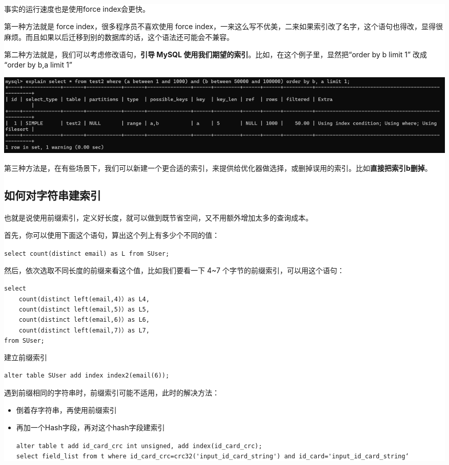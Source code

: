 事实的运行速度也是使用force index会更快。

第一种方法就是 force index，很多程序员不喜欢使用 force index，一来这么写不优美，二来如果索引改了名字，这个语句也得改，显得很麻烦。而且如果以后迁移到别的数据库的话，这个语法还可能会不兼容。

第二种方法就是，我们可以考虑修改语句，**引导 MySQL 使用我们期望的索引**。比如，在这个例子里，显然把“order by b limit 1” 改成 “order by b,a limit 1”

![](image/28.png)

第三种方法是，在有些场景下，我们可以新建一个更合适的索引，来提供给优化器做选择，或删掉误用的索引。比如**直接把索引b删掉**。

## 如何对字符串建索引

也就是说使用前缀索引，定义好长度，就可以做到既节省空间，又不用额外增加太多的查询成本。

首先，你可以使用下面这个语句，算出这个列上有多少个不同的值：

```mysql
select count(distinct email) as L from SUser;
```

然后，依次选取不同长度的前缀来看这个值，比如我们要看一下 4~7 个字节的前缀索引，可以用这个语句：

```mysql
select 
	count(distinct left(email,4)）as L4, 
    count(distinct left(email,5)）as L5, 
    count(distinct left(email,6)）as L6, 
    count(distinct left(email,7)）as L7,
from SUser;
```

建立前缀索引

```mysql
alter table SUser add index index2(email(6));
```

遇到前缀相同的字符串时，前缀索引可能不适用，此时的解决方法：

- 倒着存字符串，再使用前缀索引

- 再加一个Hash字段，再对这个hash字段建索引

  ```mysql
  alter table t add id_card_crc int unsigned, add index(id_card_crc);
  select field_list from t where id_card_crc=crc32('input_id_card_string') and id_card='input_id_card_string‘
  ```
